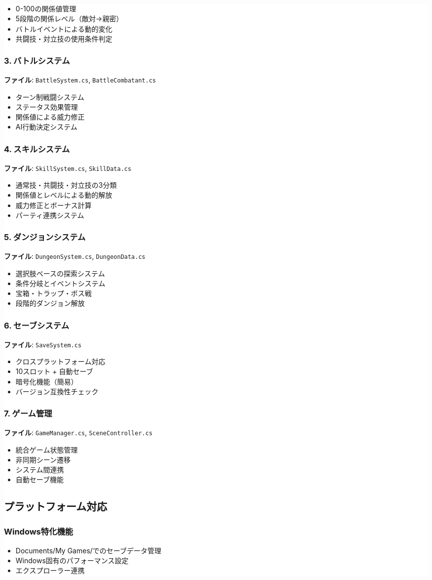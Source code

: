 - 0-100の関係値管理
- 5段階の関係レベル（敵対→親密）
- バトルイベントによる動的変化
- 共闘技・対立技の使用条件判定

### 3. バトルシステム

**ファイル**: `BattleSystem.cs`, `BattleCombatant.cs`

- ターン制戦闘システム
- ステータス効果管理
- 関係値による威力修正
- AI行動決定システム

### 4. スキルシステム

**ファイル**: `SkillSystem.cs`, `SkillData.cs`

- 通常技・共闘技・対立技の3分類
- 関係値とレベルによる動的解放
- 威力修正とボーナス計算
- パーティ連携システム

### 5. ダンジョンシステム

**ファイル**: `DungeonSystem.cs`, `DungeonData.cs`

- 選択肢ベースの探索システム
- 条件分岐とイベントシステム
- 宝箱・トラップ・ボス戦
- 段階的ダンジョン解放

### 6. セーブシステム

**ファイル**: `SaveSystem.cs`

- クロスプラットフォーム対応
- 10スロット + 自動セーブ
- 暗号化機能（簡易）
- バージョン互換性チェック

### 7. ゲーム管理

**ファイル**: `GameManager.cs`, `SceneController.cs`

- 統合ゲーム状態管理
- 非同期シーン遷移
- システム間連携
- 自動セーブ機能

## プラットフォーム対応

### Windows特化機能
- Documents/My Games/でのセーブデータ管理
- Windows固有のパフォーマンス設定
- エクスプローラー連携
